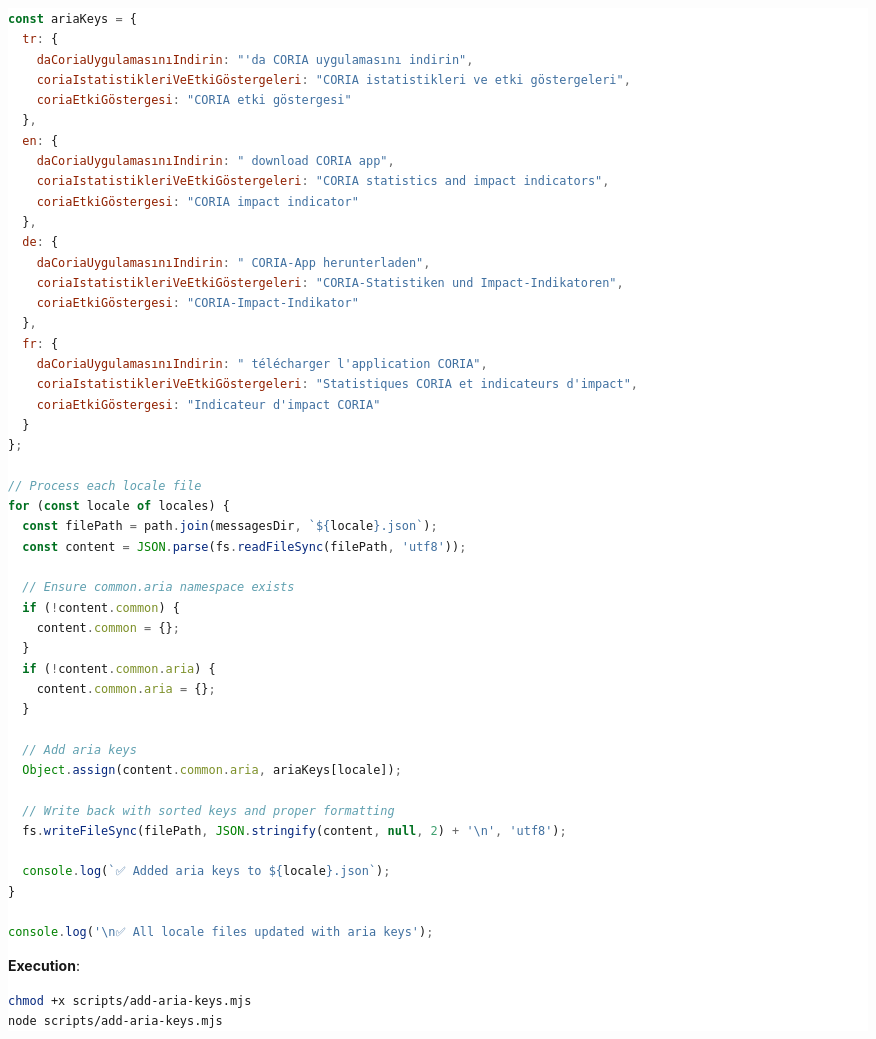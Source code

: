 ```javascript
const ariaKeys = {
  tr: {
    daCoriaUygulamasınıIndirin: "'da CORIA uygulamasını indirin",
    coriaIstatistikleriVeEtkiGöstergeleri: "CORIA istatistikleri ve etki göstergeleri",
    coriaEtkiGöstergesi: "CORIA etki göstergesi"
  },
  en: {
    daCoriaUygulamasınıIndirin: " download CORIA app",
    coriaIstatistikleriVeEtkiGöstergeleri: "CORIA statistics and impact indicators",
    coriaEtkiGöstergesi: "CORIA impact indicator"
  },
  de: {
    daCoriaUygulamasınıIndirin: " CORIA-App herunterladen",
    coriaIstatistikleriVeEtkiGöstergeleri: "CORIA-Statistiken und Impact-Indikatoren",
    coriaEtkiGöstergesi: "CORIA-Impact-Indikator"
  },
  fr: {
    daCoriaUygulamasınıIndirin: " télécharger l'application CORIA",
    coriaIstatistikleriVeEtkiGöstergeleri: "Statistiques CORIA et indicateurs d'impact",
    coriaEtkiGöstergesi: "Indicateur d'impact CORIA"
  }
};

// Process each locale file
for (const locale of locales) {
  const filePath = path.join(messagesDir, `${locale}.json`);
  const content = JSON.parse(fs.readFileSync(filePath, 'utf8'));

  // Ensure common.aria namespace exists
  if (!content.common) {
    content.common = {};
  }
  if (!content.common.aria) {
    content.common.aria = {};
  }

  // Add aria keys
  Object.assign(content.common.aria, ariaKeys[locale]);

  // Write back with sorted keys and proper formatting
  fs.writeFileSync(filePath, JSON.stringify(content, null, 2) + '\n', 'utf8');

  console.log(`✅ Added aria keys to ${locale}.json`);
}

console.log('\n✅ All locale files updated with aria keys');
```

**Execution**:
```bash
chmod +x scripts/add-aria-keys.mjs
node scripts/add-aria-keys.mjs
```
